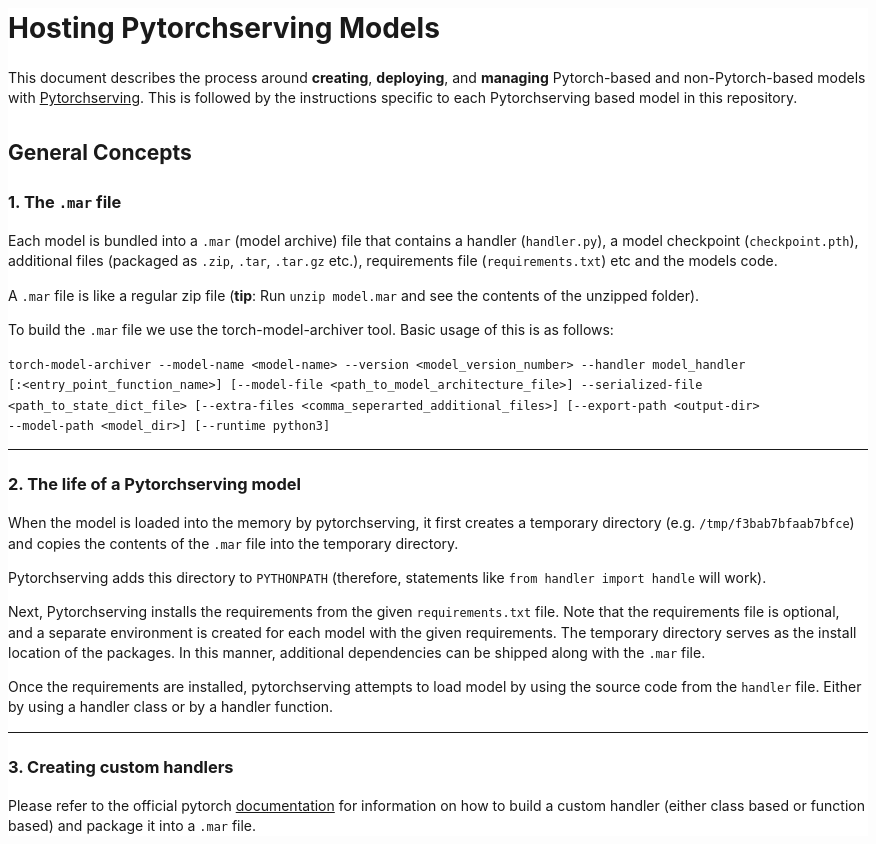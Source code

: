 # Hosting Pytorchserving Models

This document describes the process around **creating**, **deploying**, and **managing** Pytorch-based and non-Pytorch-based models with
[Pytorchserving](https://github.com/pytorch/serve/blob/master/README.md). This is followed by the instructions specific to each Pytorchserving based model in this repository.


## General Concepts

### 1. The `.mar` file

Each model is bundled into a `.mar` (model archive) file that contains a
handler (`handler.py`), a model checkpoint (`checkpoint.pth`), additional files (packaged as `.zip`, `.tar`, `.tar.gz` etc.), requirements file (`requirements.txt`) etc and the models code.

A `.mar` file is like a regular zip file (**tip**: Run `unzip model.mar` and see the contents of the unzipped folder).

To build the `.mar` file we use the torch-model-archiver tool. Basic usage of this is as follows:
```
torch-model-archiver --model-name <model-name> --version <model_version_number> --handler model_handler
[:<entry_point_function_name>] [--model-file <path_to_model_architecture_file>] --serialized-file
<path_to_state_dict_file> [--extra-files <comma_seperarted_additional_files>] [--export-path <output-dir>
--model-path <model_dir>] [--runtime python3]
```
---

### 2. The life of a Pytorchserving model

When the model is loaded into the memory by pytorchserving, it first creates a temporary directory (e.g. `/tmp/f3bab7bfaab7bfce`) and copies the
contents of the `.mar` file into the temporary directory.

Pytorchserving adds this directory to `PYTHONPATH` (therefore, statements like `from handler import handle` will work).

Next, Pytorchserving installs the requirements from the given `requirements.txt` file. Note that the requirements file is optional, and a separate
environment is created for each model with the given requirements. The temporary directory serves as the install location of the packages. In this manner, additional dependencies can be shipped along with the `.mar` file.

Once the requirements are installed, pytorchserving attempts to load model by using the source code from the `handler` file. Either by using a handler class or by a handler function.

---

### 3. Creating custom handlers

Please refer to the official pytorch [documentation](https://pytorch.org/serve/custom_service.html) for information on how to build a custom handler (either class based or function based) and package it into a `.mar` file.
